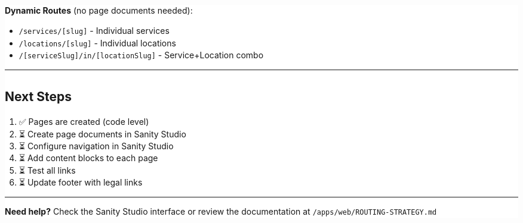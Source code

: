 **Dynamic Routes** (no page documents needed):

- `/services/[slug]` - Individual services
- `/locations/[slug]` - Individual locations
- `/[serviceSlug]/in/[locationSlug]` - Service+Location combo

---

## Next Steps

1. ✅ Pages are created (code level)
2. ⏳ Create page documents in Sanity Studio
3. ⏳ Configure navigation in Sanity Studio
4. ⏳ Add content blocks to each page
5. ⏳ Test all links
6. ⏳ Update footer with legal links

---

**Need help?** Check the Sanity Studio interface or review the documentation at `/apps/web/ROUTING-STRATEGY.md`
